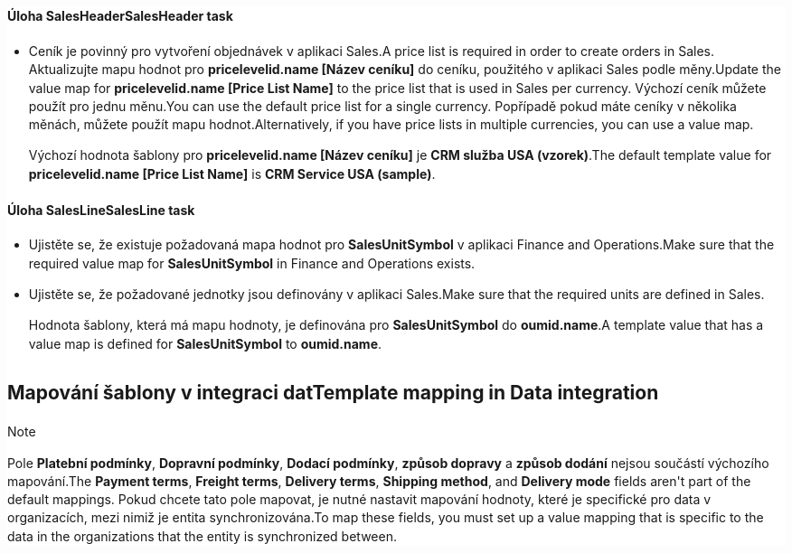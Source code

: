 #### <a name="salesheader-task"></a><span data-ttu-id="74c5c-227">Úloha SalesHeader</span><span class="sxs-lookup"><span data-stu-id="74c5c-227">SalesHeader task</span></span>

- <span data-ttu-id="74c5c-228">Ceník je povinný pro vytvoření objednávek v aplikaci Sales.</span><span class="sxs-lookup"><span data-stu-id="74c5c-228">A price list is required in order to create orders in Sales.</span></span> <span data-ttu-id="74c5c-229">Aktualizujte mapu hodnot pro **pricelevelid.name \[Název ceníku\]** do ceníku, použitého v aplikaci Sales podle měny.</span><span class="sxs-lookup"><span data-stu-id="74c5c-229">Update the value map for **pricelevelid.name \[Price List Name\]** to the price list that is used in Sales per currency.</span></span> <span data-ttu-id="74c5c-230">Výchozí ceník můžete použít pro jednu měnu.</span><span class="sxs-lookup"><span data-stu-id="74c5c-230">You can use the default price list for a single currency.</span></span> <span data-ttu-id="74c5c-231">Popřípadě pokud máte ceníky v několika měnách, můžete použít mapu hodnot.</span><span class="sxs-lookup"><span data-stu-id="74c5c-231">Alternatively, if you have price lists in multiple currencies, you can use a value map.</span></span>

    <span data-ttu-id="74c5c-232">Výchozí hodnota šablony pro  **pricelevelid.name \[Název ceníku\]** je **CRM služba USA (vzorek)**.</span><span class="sxs-lookup"><span data-stu-id="74c5c-232">The default template value for **pricelevelid.name \[Price List Name\]** is **CRM Service USA (sample)**.</span></span>

#### <a name="salesline-task"></a><span data-ttu-id="74c5c-233">Úloha SalesLine</span><span class="sxs-lookup"><span data-stu-id="74c5c-233">SalesLine task</span></span>

- <span data-ttu-id="74c5c-234">Ujistěte se, že existuje požadovaná mapa hodnot pro **SalesUnitSymbol** v aplikaci Finance and Operations.</span><span class="sxs-lookup"><span data-stu-id="74c5c-234">Make sure that the required value map for **SalesUnitSymbol** in Finance and Operations exists.</span></span>
- <span data-ttu-id="74c5c-235">Ujistěte se, že požadované jednotky jsou definovány v aplikaci Sales.</span><span class="sxs-lookup"><span data-stu-id="74c5c-235">Make sure that the required units are defined in Sales.</span></span>

    <span data-ttu-id="74c5c-236">Hodnota šablony, která má mapu hodnoty, je definována pro **SalesUnitSymbol** do **oumid.name**.</span><span class="sxs-lookup"><span data-stu-id="74c5c-236">A template value that has a value map is defined for **SalesUnitSymbol** to **oumid.name**.</span></span>

## <a name="template-mapping-in-data-integration"></a><span data-ttu-id="74c5c-237">Mapování šablony v integraci dat</span><span class="sxs-lookup"><span data-stu-id="74c5c-237">Template mapping in Data integration</span></span>

> [!NOTE]
> <span data-ttu-id="74c5c-238">Pole **Platební podmínky**, **Dopravní podmínky**, **Dodací podmínky**, **způsob dopravy** a **způsob dodání** nejsou součástí výchozího mapování.</span><span class="sxs-lookup"><span data-stu-id="74c5c-238">The **Payment terms**, **Freight terms**, **Delivery terms**, **Shipping method**, and **Delivery mode** fields aren't part of the default mappings.</span></span> <span data-ttu-id="74c5c-239">Pokud chcete tato pole mapovat, je nutné nastavit mapování hodnoty, které je specifické pro data v organizacích, mezi nimiž je entita synchronizována.</span><span class="sxs-lookup"><span data-stu-id="74c5c-239">To map these fields, you must set up a value mapping that is specific to the data in the organizations that the entity is synchronized between.</span></span>
